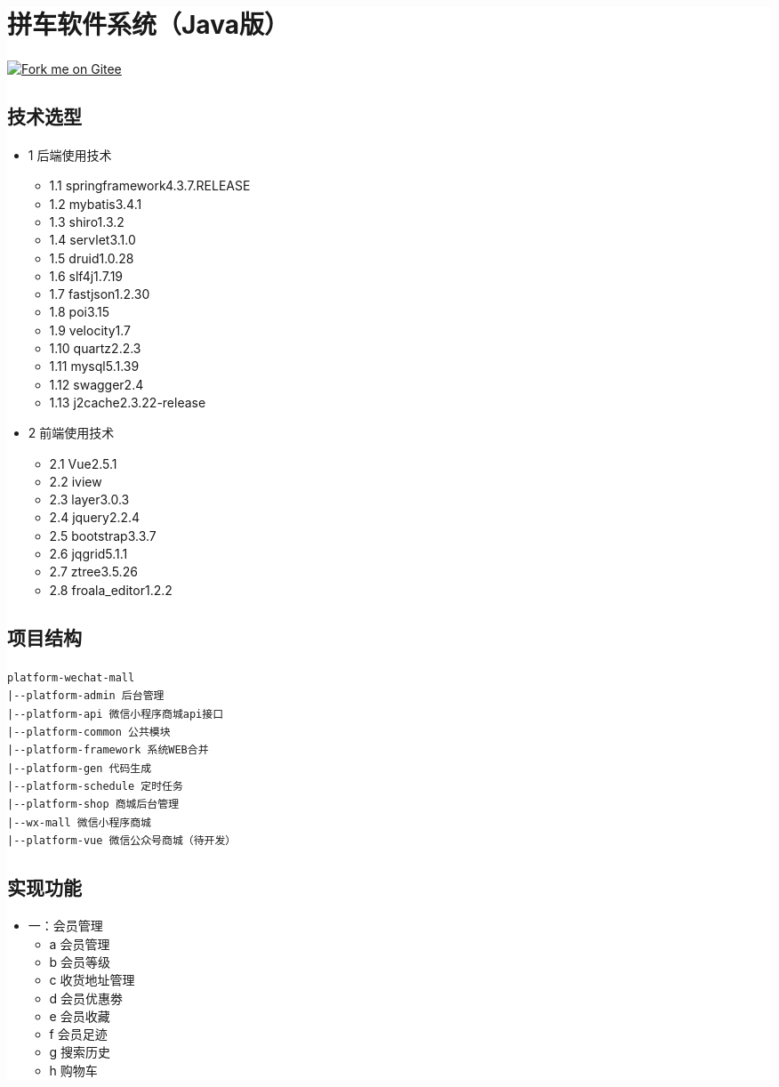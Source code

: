 ﻿# 拼车软件系统（Java版）

[![Fork me on Gitee](https://gitee.com/fuyang_lipengjun/platform/widgets/widget_3.svg?color=C71D24)](https://gitee.com/fuyang_lipengjun/platform)

## 技术选型
* 1 后端使用技术
    * 1.1 springframework4.3.7.RELEASE
    * 1.2 mybatis3.4.1
    * 1.3 shiro1.3.2
    * 1.4 servlet3.1.0
    * 1.5 druid1.0.28
    * 1.6 slf4j1.7.19
    * 1.7 fastjson1.2.30
    * 1.8 poi3.15
    * 1.9 velocity1.7
    * 1.10 quartz2.2.3
    * 1.11 mysql5.1.39
    * 1.12 swagger2.4
    * 1.13 j2cache2.3.22-release
        
* 2 前端使用技术
    * 2.1 Vue2.5.1
    * 2.2 iview
    * 2.3 layer3.0.3
    * 2.4 jquery2.2.4
    * 2.5 bootstrap3.3.7
    * 2.6 jqgrid5.1.1
    * 2.7 ztree3.5.26
    * 2.8 froala_editor1.2.2

## 项目结构
~~~
platform-wechat-mall
|--platform-admin 后台管理
|--platform-api 微信小程序商城api接口
|--platform-common 公共模块
|--platform-framework 系统WEB合并
|--platform-gen 代码生成
|--platform-schedule 定时任务
|--platform-shop 商城后台管理
|--wx-mall 微信小程序商城
|--platform-vue 微信公众号商城（待开发）
~~~

## 实现功能

* 一：会员管理
    * a 会员管理
    * b 会员等级
    * c 收货地址管理
    * d 会员优惠劵
    * e 会员收藏
    * f 会员足迹
    * g 搜索历史
    * h 购物车
